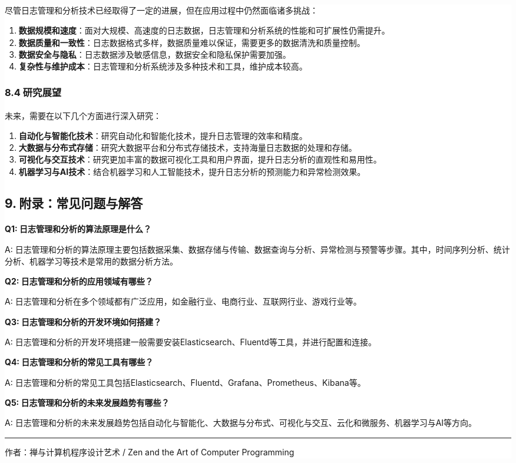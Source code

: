 尽管日志管理和分析技术已经取得了一定的进展，但在应用过程中仍然面临诸多挑战：

1. **数据规模和速度**：面对大规模、高速度的日志数据，日志管理和分析系统的性能和可扩展性仍需提升。
2. **数据质量和一致性**：日志数据格式多样，数据质量难以保证，需要更多的数据清洗和质量控制。
3. **数据安全与隐私**：日志数据涉及敏感信息，数据安全和隐私保护需要加强。
4. **复杂性与维护成本**：日志管理和分析系统涉及多种技术和工具，维护成本较高。

### 8.4 研究展望

未来，需要在以下几个方面进行深入研究：

1. **自动化与智能化技术**：研究自动化和智能化技术，提升日志管理的效率和精度。
2. **大数据与分布式存储**：研究大数据平台和分布式存储技术，支持海量日志数据的处理和存储。
3. **可视化与交互技术**：研究更加丰富的数据可视化工具和用户界面，提升日志分析的直观性和易用性。
4. **机器学习与AI技术**：结合机器学习和人工智能技术，提升日志分析的预测能力和异常检测效果。

## 9. 附录：常见问题与解答

**Q1: 日志管理和分析的算法原理是什么？**

A: 日志管理和分析的算法原理主要包括数据采集、数据存储与传输、数据查询与分析、异常检测与预警等步骤。其中，时间序列分析、统计分析、机器学习等技术是常用的数据分析方法。

**Q2: 日志管理和分析的应用领域有哪些？**

A: 日志管理和分析在多个领域都有广泛应用，如金融行业、电商行业、互联网行业、游戏行业等。

**Q3: 日志管理和分析的开发环境如何搭建？**

A: 日志管理和分析的开发环境搭建一般需要安装Elasticsearch、Fluentd等工具，并进行配置和连接。

**Q4: 日志管理和分析的常见工具有哪些？**

A: 日志管理和分析的常见工具包括Elasticsearch、Fluentd、Grafana、Prometheus、Kibana等。

**Q5: 日志管理和分析的未来发展趋势有哪些？**

A: 日志管理和分析的未来发展趋势包括自动化与智能化、大数据与分布式、可视化与交互、云化和微服务、机器学习与AI等方向。

---

作者：禅与计算机程序设计艺术 / Zen and the Art of Computer Programming

